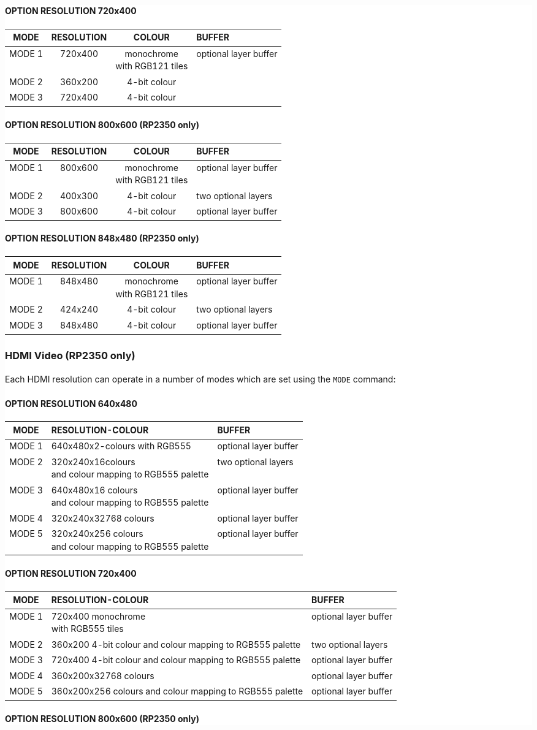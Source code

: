 
#### OPTION RESOLUTION 720x400

MODE | RESOLUTION | COLOUR | BUFFER
:-: | :-: | :-: | :- 
MODE 1 | 720x400 | monochrome <br>with RGB121 tiles | optional layer buffer
MODE 2 | 360x200 | 4-bit colour |  | optional layer buffer (RP2350 only) <br>2<sup>nd</sup> optional layer buffer
MODE 3 | 720x400 | 4-bit colour |  | optional layer buffer (RP2350 only)


#### OPTION RESOLUTION 800x600 (RP2350 only)

MODE | RESOLUTION | COLOUR | BUFFER
:-: | :-: | :-: | :- 
MODE 1 | 800x600 | monochrome <br>with RGB121 tiles | optional layer buffer
MODE 2 | 400x300  | 4-bit colour | two optional layers
MODE 3 | 800x600  | 4-bit colour | optional layer buffer


#### OPTION RESOLUTION 848x480 (RP2350 only)

MODE | RESOLUTION | COLOUR  | BUFFER
:-: | :-: | :-: | :- 
MODE 1 | 848x480 | monochrome <br>with RGB121 tiles | optional layer buffer
MODE 2 | 424x240  | 4-bit colour |  two optional layers
MODE 3 | 848x480 | 4-bit colour | optional layer buffer


### HDMI Video (RP2350 only)

Each HDMI resolution can operate in a number of modes which are set using the `MODE` command:

#### OPTION RESOLUTION 640x480

MODE | RESOLUTION-COLOUR  | BUFFER
:-: | :- | :- 
MODE 1 | 640x480x2-colours with RGB555 | optional layer buffer
MODE 2 | 320x240x16colours <br>and colour mapping to RGB555 palette | two optional layers
MODE 3 | 640x480x16 colours <br> and colour mapping to RGB555 palette | optional layer buffer
MODE 4 | 320x240x32768 colours | optional layer buffer
MODE 5 | 320x240x256 colours <br> and colour mapping to RGB555 palette | optional layer buffer

#### OPTION RESOLUTION 720x400

MODE | RESOLUTION-COLOUR  | BUFFER
:-: | :- | :- 
MODE 1 | 720x400 monochrome <br>with RGB555 tiles| optional layer buffer
MODE 2 | 360x200 4-bit colour and colour mapping to RGB555 palette| two optional layers
MODE 3 | 720x400 4-bit colour and colour mapping to RGB555 palette| optional layer buffer
MODE 4 | 360x200x32768 colours| optional layer buffer
MODE 5 | 360x200x256 colours and colour mapping to RGB555 palette| optional layer buffer


#### OPTION RESOLUTION 800x600 (RP2350 only)
